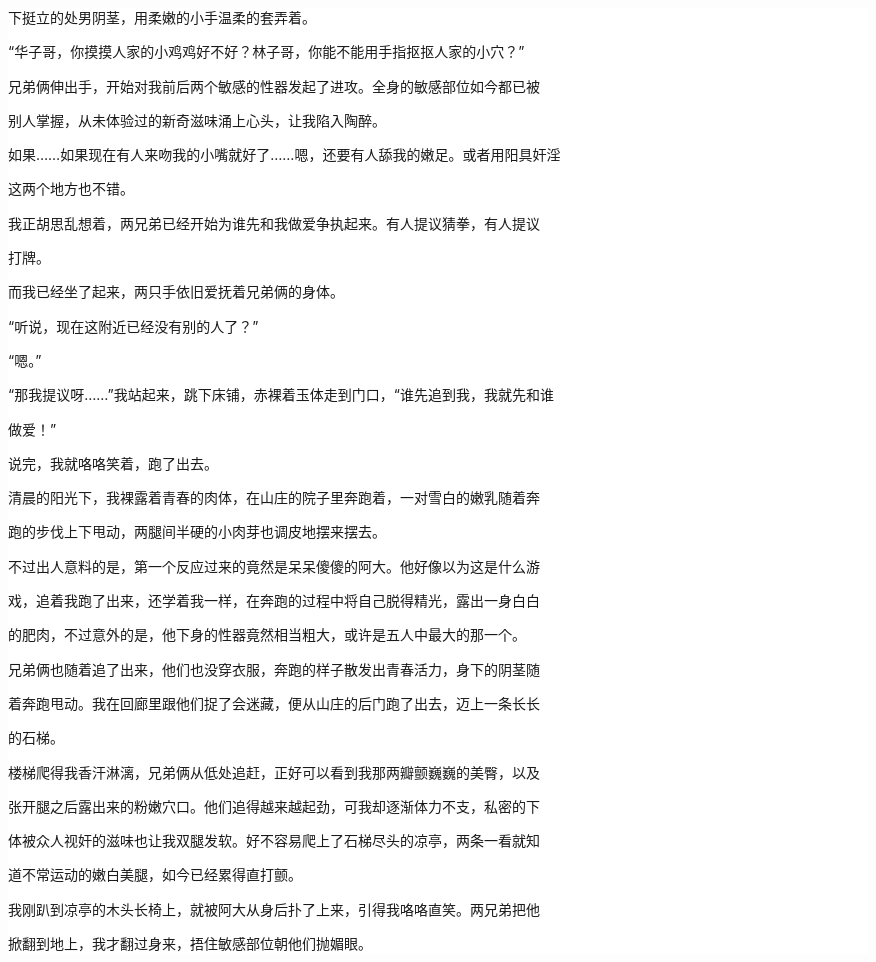 下挺立的处男阴茎，用柔嫩的小手温柔的套弄着。

“华子哥，你摸摸人家的小鸡鸡好不好？林子哥，你能不能用手指抠抠人家的小穴？”

兄弟俩伸出手，开始对我前后两个敏感的性器发起了进攻。全身的敏感部位如今都已被

别人掌握，从未体验过的新奇滋味涌上心头，让我陷入陶醉。



如果……如果现在有人来吻我的小嘴就好了……嗯，还要有人舔我的嫩足。或者用阳具奸淫

这两个地方也不错。



我正胡思乱想着，两兄弟已经开始为谁先和我做爱争执起来。有人提议猜拳，有人提议

打牌。



而我已经坐了起来，两只手依旧爱抚着兄弟俩的身体。

“听说，现在这附近已经没有别的人了？”

“嗯。”

“那我提议呀……”我站起来，跳下床铺，赤裸着玉体走到门口，“谁先追到我，我就先和谁

做爱！”

说完，我就咯咯笑着，跑了出去。



清晨的阳光下，我裸露着青春的肉体，在山庄的院子里奔跑着，一对雪白的嫩乳随着奔

跑的步伐上下甩动，两腿间半硬的小肉芽也调皮地摆来摆去。



不过出人意料的是，第一个反应过来的竟然是呆呆傻傻的阿大。他好像以为这是什么游

戏，追着我跑了出来，还学着我一样，在奔跑的过程中将自己脱得精光，露出一身白白

的肥肉，不过意外的是，他下身的性器竟然相当粗大，或许是五人中最大的那一个。



兄弟俩也随着追了出来，他们也没穿衣服，奔跑的样子散发出青春活力，身下的阴茎随

着奔跑甩动。我在回廊里跟他们捉了会迷藏，便从山庄的后门跑了出去，迈上一条长长

的石梯。



楼梯爬得我香汗淋漓，兄弟俩从低处追赶，正好可以看到我那两瓣颤巍巍的美臀，以及

张开腿之后露出来的粉嫩穴口。他们追得越来越起劲，可我却逐渐体力不支，私密的下

体被众人视奸的滋味也让我双腿发软。好不容易爬上了石梯尽头的凉亭，两条一看就知

道不常运动的嫩白美腿，如今已经累得直打颤。

我刚趴到凉亭的木头长椅上，就被阿大从身后扑了上来，引得我咯咯直笑。两兄弟把他

掀翻到地上，我才翻过身来，捂住敏感部位朝他们抛媚眼。
